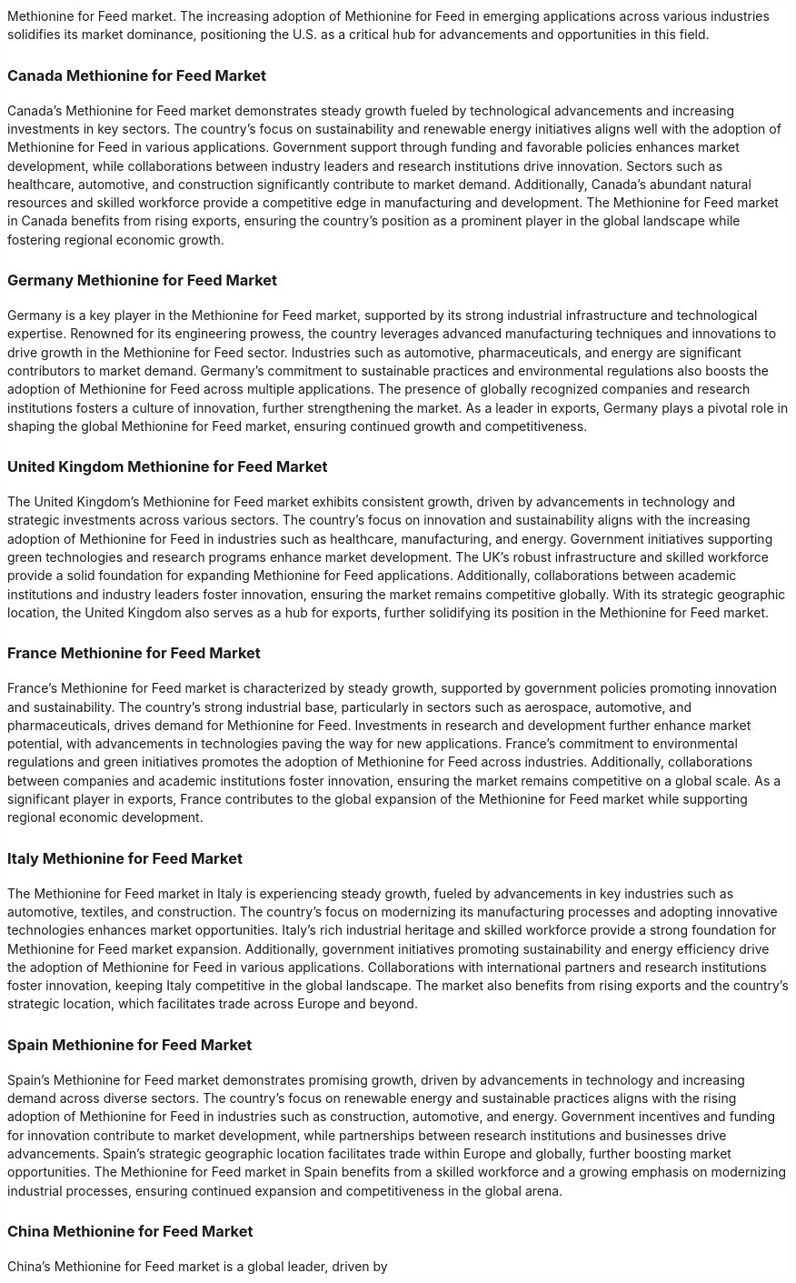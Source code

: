 Methionine for Feed market. The increasing adoption of Methionine for Feed in emerging applications across various industries solidifies its market dominance, positioning the U.S. as a critical hub for advancements and opportunities in this field.</p><h3>Canada Methionine for Feed Market</h3><p>Canada&rsquo;s Methionine for Feed market demonstrates steady growth fueled by technological advancements and increasing investments in key sectors. The country&rsquo;s focus on sustainability and renewable energy initiatives aligns well with the adoption of Methionine for Feed in various applications. Government support through funding and favorable policies enhances market development, while collaborations between industry leaders and research institutions drive innovation. Sectors such as healthcare, automotive, and construction significantly contribute to market demand. Additionally, Canada&rsquo;s abundant natural resources and skilled workforce provide a competitive edge in manufacturing and development. The Methionine for Feed market in Canada benefits from rising exports, ensuring the country&rsquo;s position as a prominent player in the global landscape while fostering regional economic growth.</p><h3>Germany Methionine for Feed Market</h3><p>Germany is a key player in the Methionine for Feed market, supported by its strong industrial infrastructure and technological expertise. Renowned for its engineering prowess, the country leverages advanced manufacturing techniques and innovations to drive growth in the Methionine for Feed sector. Industries such as automotive, pharmaceuticals, and energy are significant contributors to market demand. Germany&rsquo;s commitment to sustainable practices and environmental regulations also boosts the adoption of Methionine for Feed across multiple applications. The presence of globally recognized companies and research institutions fosters a culture of innovation, further strengthening the market. As a leader in exports, Germany plays a pivotal role in shaping the global Methionine for Feed market, ensuring continued growth and competitiveness.</p><h3>United Kingdom Methionine for Feed Market</h3><p>The United Kingdom&rsquo;s Methionine for Feed market exhibits consistent growth, driven by advancements in technology and strategic investments across various sectors. The country&rsquo;s focus on innovation and sustainability aligns with the increasing adoption of Methionine for Feed in industries such as healthcare, manufacturing, and energy. Government initiatives supporting green technologies and research programs enhance market development. The UK&rsquo;s robust infrastructure and skilled workforce provide a solid foundation for expanding Methionine for Feed applications. Additionally, collaborations between academic institutions and industry leaders foster innovation, ensuring the market remains competitive globally. With its strategic geographic location, the United Kingdom also serves as a hub for exports, further solidifying its position in the Methionine for Feed market.</p><h3>France Methionine for Feed Market</h3><p>France&rsquo;s Methionine for Feed market is characterized by steady growth, supported by government policies promoting innovation and sustainability. The country&rsquo;s strong industrial base, particularly in sectors such as aerospace, automotive, and pharmaceuticals, drives demand for Methionine for Feed. Investments in research and development further enhance market potential, with advancements in technologies paving the way for new applications. France&rsquo;s commitment to environmental regulations and green initiatives promotes the adoption of Methionine for Feed across industries. Additionally, collaborations between companies and academic institutions foster innovation, ensuring the market remains competitive on a global scale. As a significant player in exports, France contributes to the global expansion of the Methionine for Feed market while supporting regional economic development.</p><h3>Italy Methionine for Feed Market</h3><p>The Methionine for Feed market in Italy is experiencing steady growth, fueled by advancements in key industries such as automotive, textiles, and construction. The country&rsquo;s focus on modernizing its manufacturing processes and adopting innovative technologies enhances market opportunities. Italy&rsquo;s rich industrial heritage and skilled workforce provide a strong foundation for Methionine for Feed market expansion. Additionally, government initiatives promoting sustainability and energy efficiency drive the adoption of Methionine for Feed in various applications. Collaborations with international partners and research institutions foster innovation, keeping Italy competitive in the global landscape. The market also benefits from rising exports and the country&rsquo;s strategic location, which facilitates trade across Europe and beyond.</p><h3>Spain Methionine for Feed Market</h3><p>Spain&rsquo;s Methionine for Feed market demonstrates promising growth, driven by advancements in technology and increasing demand across diverse sectors. The country&rsquo;s focus on renewable energy and sustainable practices aligns with the rising adoption of Methionine for Feed in industries such as construction, automotive, and energy. Government incentives and funding for innovation contribute to market development, while partnerships between research institutions and businesses drive advancements. Spain&rsquo;s strategic geographic location facilitates trade within Europe and globally, further boosting market opportunities. The Methionine for Feed market in Spain benefits from a skilled workforce and a growing emphasis on modernizing industrial processes, ensuring continued expansion and competitiveness in the global arena.</p><h3>China Methionine for Feed Market</h3><p>China&rsquo;s Methionine for Feed market is a global leader, driven by